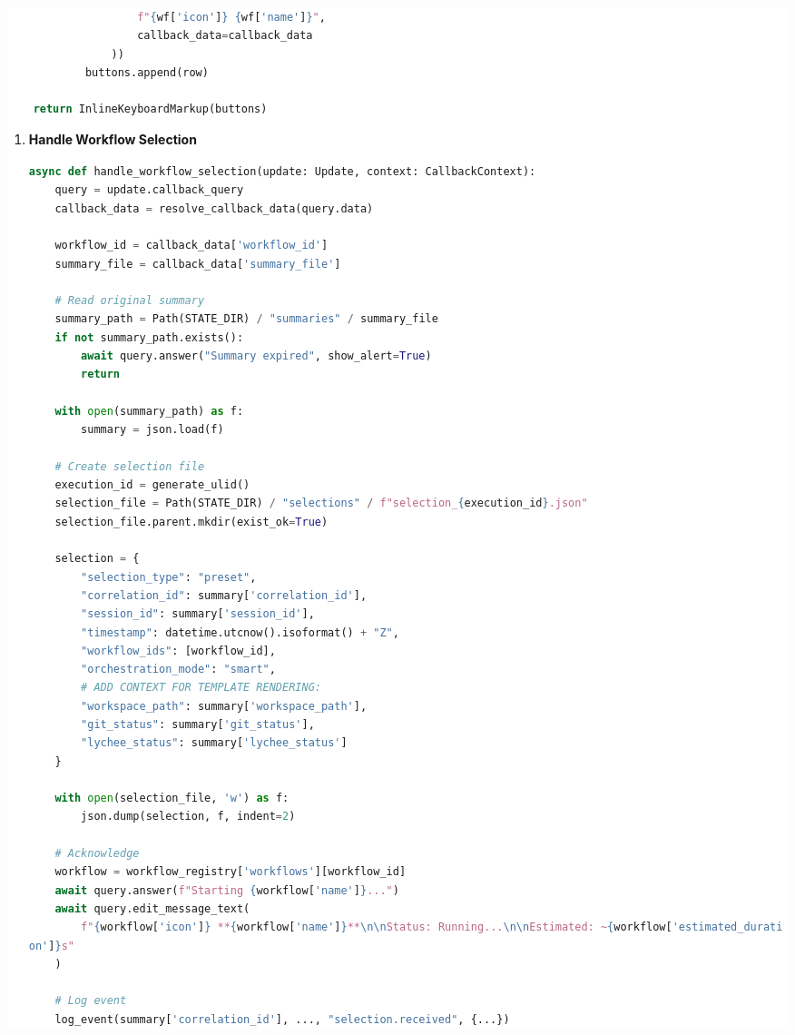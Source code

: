    ```python
                       f"{wf['icon']} {wf['name']}",
                       callback_data=callback_data
                   ))
               buttons.append(row)

       return InlineKeyboardMarkup(buttons)
   ```

1. **Handle Workflow Selection**

   ```python
   async def handle_workflow_selection(update: Update, context: CallbackContext):
       query = update.callback_query
       callback_data = resolve_callback_data(query.data)

       workflow_id = callback_data['workflow_id']
       summary_file = callback_data['summary_file']

       # Read original summary
       summary_path = Path(STATE_DIR) / "summaries" / summary_file
       if not summary_path.exists():
           await query.answer("Summary expired", show_alert=True)
           return

       with open(summary_path) as f:
           summary = json.load(f)

       # Create selection file
       execution_id = generate_ulid()
       selection_file = Path(STATE_DIR) / "selections" / f"selection_{execution_id}.json"
       selection_file.parent.mkdir(exist_ok=True)

       selection = {
           "selection_type": "preset",
           "correlation_id": summary['correlation_id'],
           "session_id": summary['session_id'],
           "timestamp": datetime.utcnow().isoformat() + "Z",
           "workflow_ids": [workflow_id],
           "orchestration_mode": "smart",
           # ADD CONTEXT FOR TEMPLATE RENDERING:
           "workspace_path": summary['workspace_path'],
           "git_status": summary['git_status'],
           "lychee_status": summary['lychee_status']
       }

       with open(selection_file, 'w') as f:
           json.dump(selection, f, indent=2)

       # Acknowledge
       workflow = workflow_registry['workflows'][workflow_id]
       await query.answer(f"Starting {workflow['name']}...")
       await query.edit_message_text(
           f"{workflow['icon']} **{workflow['name']}**\n\nStatus: Running...\n\nEstimated: ~{workflow['estimated_duration']}s"
       )

       # Log event
       log_event(summary['correlation_id'], ..., "selection.received", {...})
   ```
